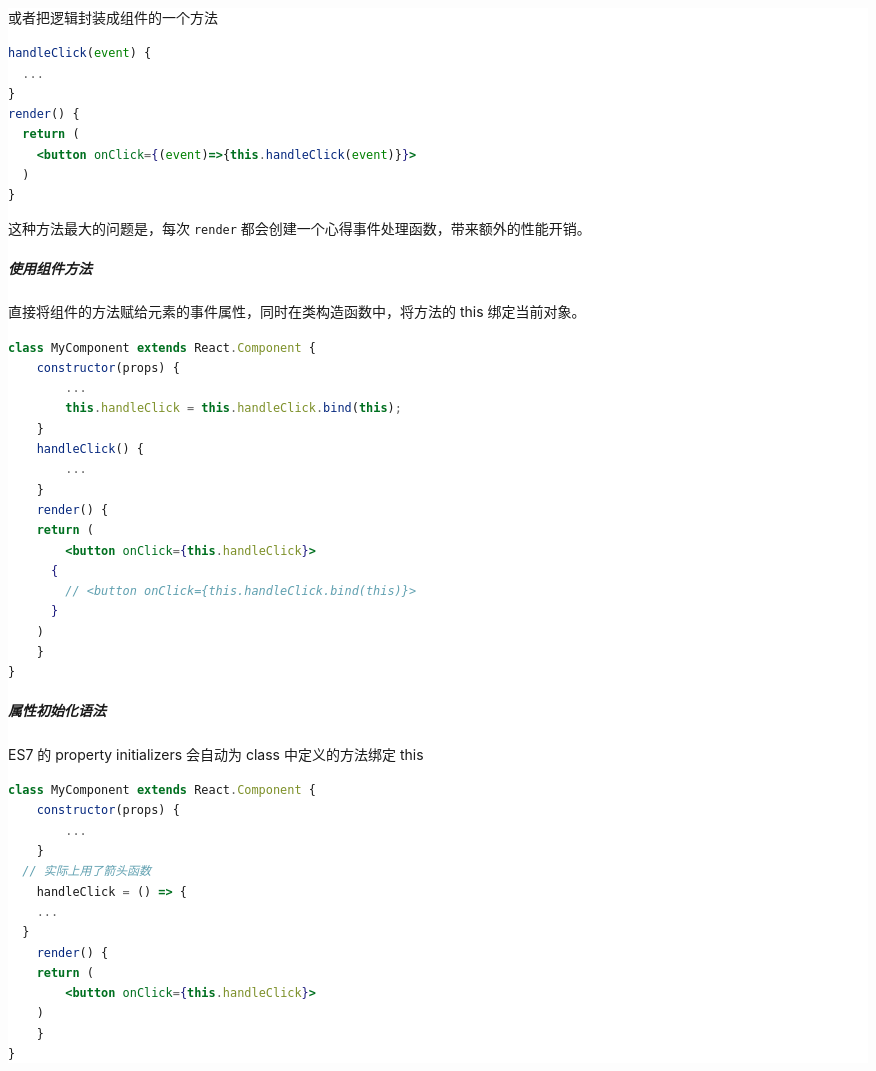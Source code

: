 或者把逻辑封装成组件的一个方法

```jsx
handleClick(event) {
  ...
}
render() {
  return (
  	<button onClick={(event)=>{this.handleClick(event)}}>
  )
}
```

这种方法最大的问题是，每次 `render` 都会创建一个心得事件处理函数，带来额外的性能开销。

##### 使用组件方法

直接将组件的方法赋给元素的事件属性，同时在类构造函数中，将方法的 this 绑定当前对象。

```jsx
class MyComponent extends React.Component {
	constructor(props) {
		...
		this.handleClick = this.handleClick.bind(this);
	}
	handleClick() {
		...
	}
	render() {
  	return (
  		<button onClick={this.handleClick}>
      {
      	// <button onClick={this.handleClick.bind(this)}>
      }
  	)
	}
}
```

##### 属性初始化语法

ES7 的 property initializers 会自动为 class 中定义的方法绑定 this

```jsx
class MyComponent extends React.Component {
	constructor(props) {
		...
	}
  // 实际上用了箭头函数
	handleClick = () => {
    ...
  }
	render() {
  	return (
  		<button onClick={this.handleClick}>
  	)
	}
}
```
